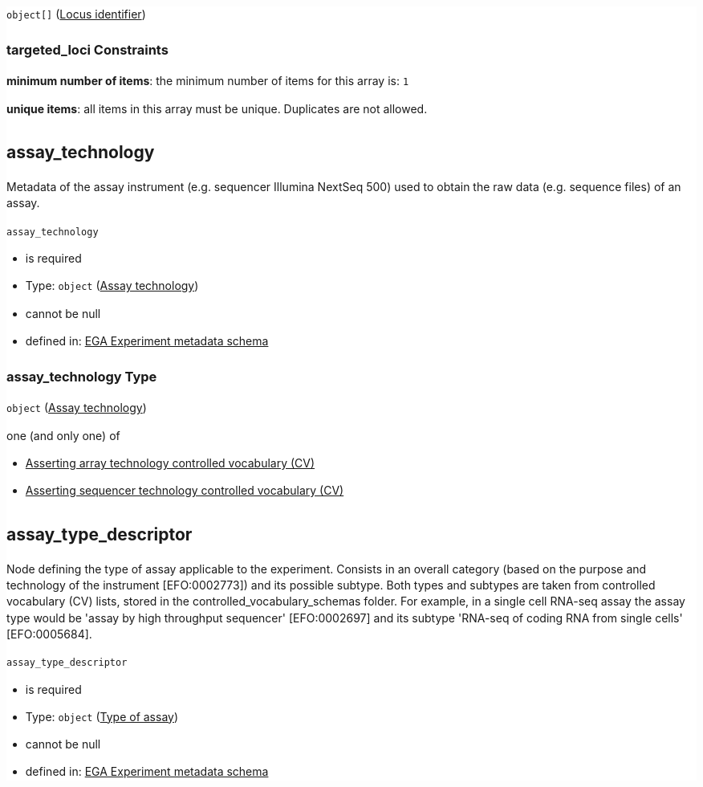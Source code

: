 `object[]` ([Locus identifier](ega-12-definitions-locus-identifier.md))

### targeted\_loci Constraints

**minimum number of items**: the minimum number of items for this array is: `1`

**unique items**: all items in this array must be unique. Duplicates are not allowed.

## assay\_technology

Metadata of the assay instrument (e.g. sequencer Illumina NextSeq 500) used to obtain the raw data (e.g. sequence files) of an assay.

`assay_technology`

*   is required

*   Type: `object` ([Assay technology](ega-12-definitions-assay-technology.md))

*   cannot be null

*   defined in: [EGA Experiment metadata schema](ega-12-definitions-assay-technology.md "https://github.com/EbiEga/ega-metadata-schema/tree/main/schemas/EGA.experiment.json#/properties/assay_technology")

### assay\_technology Type

`object` ([Assay technology](ega-12-definitions-assay-technology.md))

one (and only one) of

*   [Asserting array technology controlled vocabulary (CV)](ega-12-definitions-assay-technology-oneof-asserting-array-technology-controlled-vocabulary-cv.md "check type definition")

*   [Asserting sequencer technology controlled vocabulary (CV)](ega-12-definitions-assay-technology-oneof-asserting-sequencer-technology-controlled-vocabulary-cv.md "check type definition")

## assay\_type\_descriptor

Node defining the type of assay applicable to the experiment. Consists in an overall category (based on the purpose and technology of the instrument \[EFO:0002773]) and its possible subtype. Both types and subtypes are taken from controlled vocabulary (CV) lists, stored in the controlled\_vocabulary\_schemas folder. For example, in a single cell RNA-seq assay the assay type would be 'assay by high throughput sequencer' \[EFO:0002697] and its subtype 'RNA-seq of coding RNA from single cells' \[EFO:0005684].

`assay_type_descriptor`

*   is required

*   Type: `object` ([Type of assay](ega-9-properties-type-of-assay.md))

*   cannot be null

*   defined in: [EGA Experiment metadata schema](ega-9-properties-type-of-assay.md "https://github.com/EbiEga/ega-metadata-schema/tree/main/schemas/EGA.experiment.json#/properties/assay_type_descriptor")
